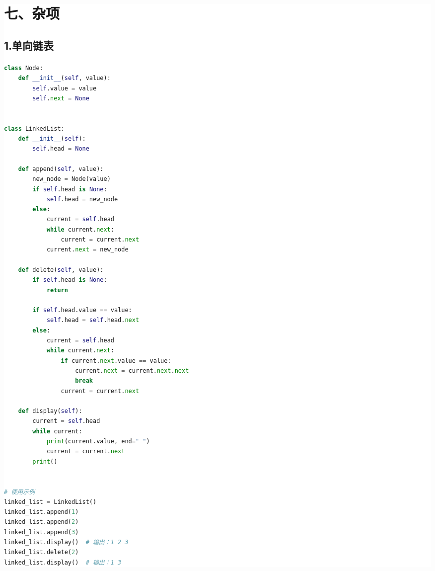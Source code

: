 


## 

# 七、杂项

## 1.单向链表

```python
class Node:
    def __init__(self, value):
        self.value = value
        self.next = None


class LinkedList:
    def __init__(self):
        self.head = None

    def append(self, value):
        new_node = Node(value)
        if self.head is None:
            self.head = new_node
        else:
            current = self.head
            while current.next:
                current = current.next
            current.next = new_node

    def delete(self, value):
        if self.head is None:
            return

        if self.head.value == value:
            self.head = self.head.next
        else:
            current = self.head
            while current.next:
                if current.next.value == value:
                    current.next = current.next.next
                    break
                current = current.next

    def display(self):
        current = self.head
        while current:
            print(current.value, end=" ")
            current = current.next
        print()


# 使用示例
linked_list = LinkedList()
linked_list.append(1)
linked_list.append(2)
linked_list.append(3)
linked_list.display()  # 输出：1 2 3
linked_list.delete(2)
linked_list.display()  # 输出：1 3
```
